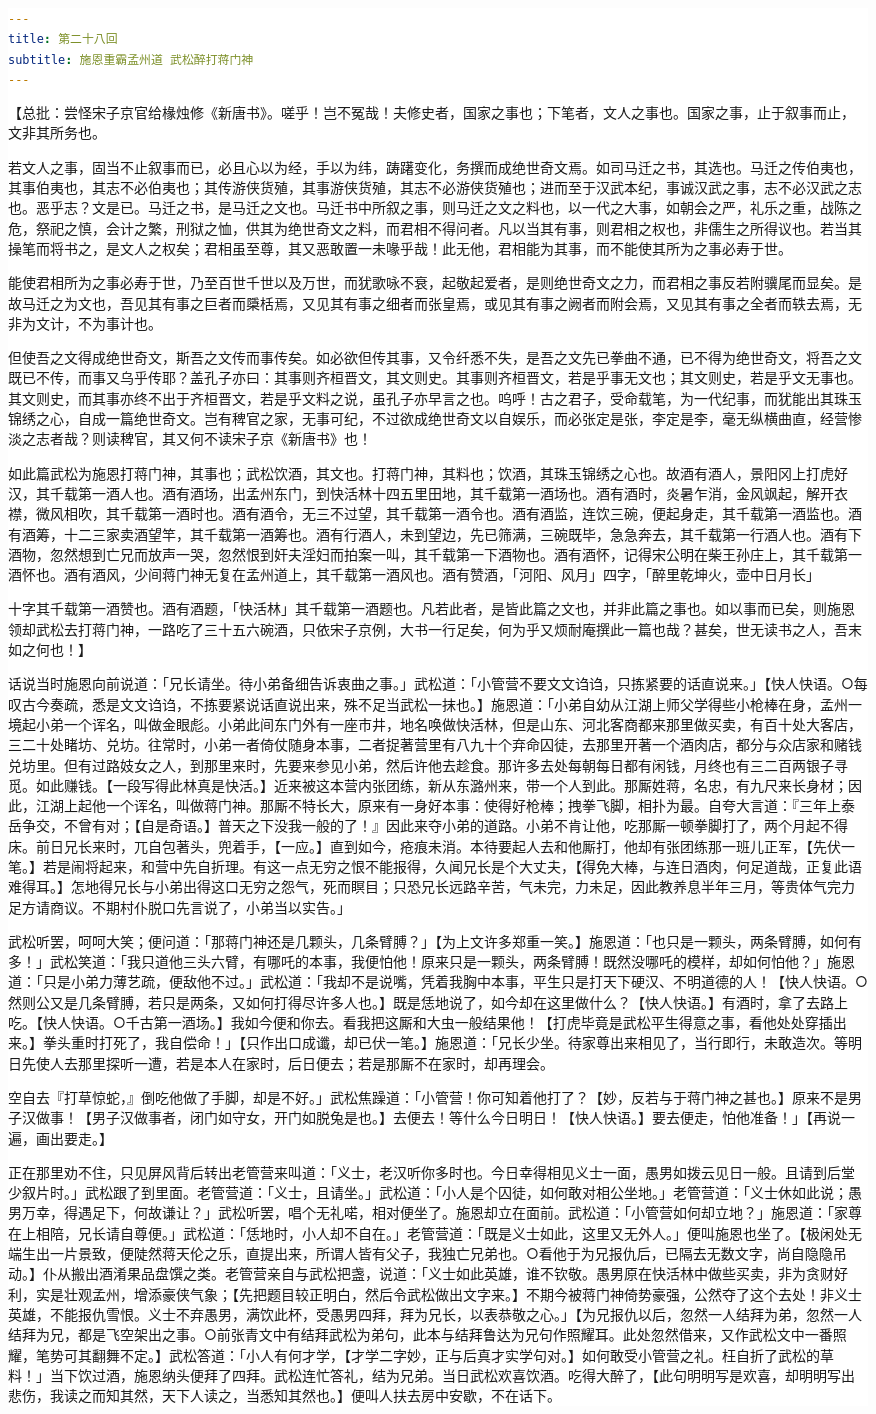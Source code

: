 ```yaml
---
title: 第二十八回
subtitle: 施恩重霸孟州道 武松醉打蒋门神
---
```


【总批：尝怪宋子京官给椽烛修《新唐书》。嗟乎！岂不冤哉！夫修史者，国家之事也；下笔者，文人之事也。国家之事，止于叙事而止，文非其所务也。


若文人之事，固当不止叙事而已，必且心以为经，手以为纬，踌躇变化，务撰而成绝世奇文焉。如司马迁之书，其选也。马迁之传伯夷也，其事伯夷也，其志不必伯夷也；其传游侠货殖，其事游侠货殖，其志不必游侠货殖也；进而至于汉武本纪，事诚汉武之事，志不必汉武之志也。恶乎志？文是已。马迁之书，是马迁之文也。马迁书中所叙之事，则马迁之文之料也，以一代之大事，如朝会之严，礼乐之重，战陈之危，祭祀之慎，会计之繁，刑狱之恤，供其为绝世奇文之料，而君相不得问者。凡以当其有事，则君相之权也，非儒生之所得议也。若当其操笔而将书之，是文人之权矣；君相虽至尊，其又恶敢置一未喙乎哉！此无他，君相能为其事，而不能使其所为之事必寿于世。


能使君相所为之事必寿于世，乃至百世千世以及万世，而犹歌咏不衰，起敬起爱者，是则绝世奇文之力，而君相之事反若附骥尾而显矣。是故马迁之为文也，吾见其有事之巨者而檃栝焉，又见其有事之细者而张皇焉，或见其有事之阙者而附会焉，又见其有事之全者而轶去焉，无非为文计，不为事计也。


但使吾之文得成绝世奇文，斯吾之文传而事传矣。如必欲但传其事，又令纤悉不失，是吾之文先已拳曲不通，已不得为绝世奇文，将吾之文既已不传，而事又乌乎传耶？盖孔子亦曰：其事则齐桓晋文，其文则史。其事则齐桓晋文，若是乎事无文也；其文则史，若是乎文无事也。其文则史，而其事亦终不出于齐桓晋文，若是乎文料之说，虽孔子亦早言之也。呜呼！古之君子，受命载笔，为一代纪事，而犹能出其珠玉锦绣之心，自成一篇绝世奇文。岂有稗官之家，无事可纪，不过欲成绝世奇文以自娱乐，而必张定是张，李定是李，毫无纵横曲直，经营惨淡之志者哉？则读稗官，其又何不读宋子京《新唐书》也！


如此篇武松为施恩打蒋门神，其事也；武松饮酒，其文也。打蒋门神，其料也；饮酒，其珠玉锦绣之心也。故酒有酒人，景阳冈上打虎好汉，其千载第一酒人也。酒有酒场，出孟州东门，到快活林十四五里田地，其千载第一酒场也。酒有酒时，炎暑乍消，金风飒起，解开衣襟，微风相吹，其千载第一酒时也。酒有酒令，无三不过望，其千载第一酒令也。酒有酒监，连饮三碗，便起身走，其千载第一酒监也。酒有酒筹，十二三家卖酒望竿，其千载第一酒筹也。酒有行酒人，未到望边，先已筛满，三碗既毕，急急奔去，其千载第一行酒人也。酒有下酒物，忽然想到亡兄而放声一哭，忽然恨到奸夫淫妇而拍案一叫，其千载第一下酒物也。酒有酒怀，记得宋公明在柴王孙庄上，其千载第一酒怀也。酒有酒风，少间蒋门神无复在孟州道上，其千载第一酒风也。酒有赞酒，「河阳、风月」四字，「醉里乾坤火，壶中日月长」


十字其千载第一酒赞也。酒有酒题，「快活林」其千载第一酒题也。凡若此者，是皆此篇之文也，并非此篇之事也。如以事而已矣，则施恩领却武松去打蒋门神，一路吃了三十五六碗酒，只依宋子京例，大书一行足矣，何为乎又烦耐庵撰此一篇也哉？甚矣，世无读书之人，吾末如之何也！】


话说当时施恩向前说道：「兄长请坐。待小弟备细告诉衷曲之事。」武松道：「小管营不要文文诌诌，只拣紧要的话直说来。」【快人快语。○每叹古今奏疏，悉是文文诌诌，不拣要紧说话直说出来，殊不足当武松一抹也。】施恩道：「小弟自幼从江湖上师父学得些小枪棒在身，孟州一境起小弟一个诨名，叫做金眼彪。小弟此间东门外有一座市井，地名唤做快活林，但是山东、河北客商都来那里做买卖，有百十处大客店，三二十处睹坊、兑坊。往常时，小弟一者倚仗随身本事，二者捉著营里有八九十个弃命囚徒，去那里开著一个酒肉店，都分与众店家和赌钱兑坊里。但有过路妓女之人，到那里来时，先要来参见小弟，然后许他去趁食。那许多去处每朝每日都有闲钱，月终也有三二百两银子寻觅。如此赚钱。【一段写得此林真是快活。】近来被这本营内张团练，新从东潞州来，带一个人到此。那厮姓蒋，名忠，有九尺来长身材；因此，江湖上起他一个诨名，叫做蒋门神。那厮不特长大，原来有一身好本事：使得好枪棒；拽拳飞脚，相扑为最。自夸大言道：『三年上泰岳争交，不曾有对；【自是奇语。】普天之下没我一般的了！』因此来夺小弟的道路。小弟不肯让他，吃那厮一顿拳脚打了，两个月起不得床。前日兄长来时，兀自包著头，兜着手，【一应。】直到如今，疮痕未消。本待要起人去和他厮打，他却有张团练那一班儿正军，【先伏一笔。】若是闹将起来，和营中先自折理。有这一点无穷之恨不能报得，久闻兄长是个大丈夫，【得免大棒，与连日酒肉，何足道哉，正复此语难得耳。】怎地得兄长与小弟出得这口无穷之怨气，死而瞑目；只恐兄长远路辛苦，气未完，力未足，因此教养息半年三月，等贵体气完力足方请商议。不期村仆脱口先言说了，小弟当以实告。」


武松听罢，呵呵大笑；便问道：「那蒋门神还是几颗头，几条臂膊？」【为上文许多郑重一笑。】施恩道：「也只是一颗头，两条臂膊，如何有多！」武松笑道：「我只道他三头六臂，有哪吒的本事，我便怕他！原来只是一颗头，两条臂膊！既然没哪吒的模样，却如何怕他？」施恩道：「只是小弟力薄艺疏，便敌他不过。」武松道：「我却不是说嘴，凭着我胸中本事，平生只是打天下硬汉、不明道德的人！【快人快语。○然则公又是几条臂膊，若只是两条，又如何打得尽许多人也。】既是恁地说了，如今却在这里做什么？【快人快语。】有酒时，拿了去路上吃。【快人快语。○千古第一酒场。】我如今便和你去。看我把这厮和大虫一般结果他！【打虎毕竟是武松平生得意之事，看他处处穿插出来。】拳头重时打死了，我自偿命！」【只作出口成谶，却已伏一笔。】施恩道：「兄长少坐。待家尊出来相见了，当行即行，未敢造次。等明日先使人去那里探听一遭，若是本人在家时，后日便去；若是那厮不在家时，却再理会。


空自去『打草惊蛇，』倒吃他做了手脚，却是不好。」武松焦躁道：「小管营！你可知着他打了？【妙，反若与于蒋门神之甚也。】原来不是男子汉做事！【男子汉做事者，闭门如守女，开门如脱兔是也。】去便去！等什么今日明日！【快人快语。】要去便走，怕他准备！」【再说一遍，画出要走。】


正在那里劝不住，只见屏风背后转出老管营来叫道：「义士，老汉听你多时也。今日幸得相见义士一面，愚男如拨云见日一般。且请到后堂少叙片时。」武松跟了到里面。老管营道：「义士，且请坐。」武松道：「小人是个囚徒，如何敢对相公坐地。」老管营道：「义士休如此说；愚男万幸，得遇足下，何故谦让？」武松听罢，唱个无礼喏，相对便坐了。施恩却立在面前。武松道：「小管营如何却立地？」施恩道：「家尊在上相陪，兄长请自尊便。」武松道：「恁地时，小人却不自在。」老管营道：「既是义士如此，这里又无外人。」便叫施恩也坐了。【极闲处无端生出一片景致，便陡然蒋天伦之乐，直提出来，所谓人皆有父子，我独亡兄弟也。○看他于为兄报仇后，已隔去无数文字，尚自隐隐吊动。】仆从搬出酒淆果品盘馔之类。老管营亲自与武松把盏，说道：「义士如此英雄，谁不钦敬。愚男原在快活林中做些买卖，非为贪财好利，实是壮观孟州，增添豪侠气象；【先把题目较正明白，然后令武松做出文字来。】不期今被蒋门神倚势豪强，公然夺了这个去处！非义士英雄，不能报仇雪恨。义士不弃愚男，满饮此杯，受愚男四拜，拜为兄长，以表恭敬之心。」【为兄报仇以后，忽然一人结拜为弟，忽然一人结拜为兄，都是飞空架出之事。○前张青文中有结拜武松为弟句，此本与结拜鲁达为兄句作照耀耳。此处忽然借来，又作武松文中一番照耀，笔势可其翻舞不定。】武松答道：「小人有何才学，【才学二字妙，正与后真才实学句对。】如何敢受小管营之礼。枉自折了武松的草料！」当下饮过酒，施恩纳头便拜了四拜。武松连忙答礼，结为兄弟。当日武松欢喜饮酒。吃得大醉了，【此句明明写是欢喜，却明明写出悲伤，我读之而知其然，天下人读之，当悉知其然也。】便叫人扶去房中安歇，不在话下。
